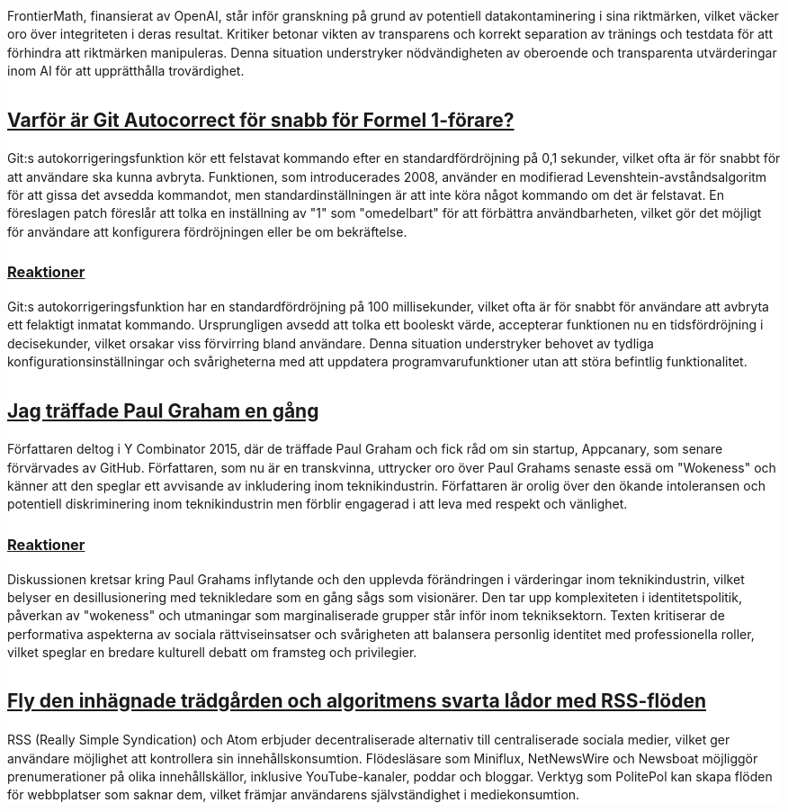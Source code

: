FrontierMath, finansierat av OpenAI, står inför granskning på grund av potentiell datakontaminering i sina riktmärken, vilket väcker oro över integriteten i deras resultat. Kritiker betonar vikten av transparens och korrekt separation av tränings och testdata för att förhindra att riktmärken manipuleras. Denna situation understryker nödvändigheten av oberoende och transparenta utvärderingar inom AI för att upprätthålla trovärdighet.

## [Varför är Git Autocorrect för snabb för Formel 1-förare?](https://blog.gitbutler.com/why-is-git-autocorrect-too-fast-for-formula-one-drivers/)

Git:s autokorrigeringsfunktion kör ett felstavat kommando efter en standardfördröjning på 0,1 sekunder, vilket ofta är för snabbt för att användare ska kunna avbryta. Funktionen, som introducerades 2008, använder en modifierad Levenshtein-avståndsalgoritm för att gissa det avsedda kommandot, men standardinställningen är att inte köra något kommando om det är felstavat. En föreslagen patch föreslår att tolka en inställning av "1" som "omedelbart" för att förbättra användbarheten, vilket gör det möjligt för användare att konfigurera fördröjningen eller be om bekräftelse.

### [Reaktioner](https://news.ycombinator.com/item?id=42760620)

Git:s autokorrigeringsfunktion har en standardfördröjning på 100 millisekunder, vilket ofta är för snabbt för användare att avbryta ett felaktigt inmatat kommando. Ursprungligen avsedd att tolka ett booleskt värde, accepterar funktionen nu en tidsfördröjning i decisekunder, vilket orsakar viss förvirring bland användare. Denna situation understryker behovet av tydliga konfigurationsinställningar och svårigheterna med att uppdatera programvarufunktioner utan att störa befintlig funktionalitet.

## [Jag träffade Paul Graham en gång](http://okayfail.com/2025/i-met-pg-once.html)

Författaren deltog i Y Combinator 2015, där de träffade Paul Graham och fick råd om sin startup, Appcanary, som senare förvärvades av GitHub. Författaren, som nu är en transkvinna, uttrycker oro över Paul Grahams senaste essä om "Wokeness" och känner att den speglar ett avvisande av inkludering inom teknikindustrin. Författaren är orolig över den ökande intoleransen och potentiell diskriminering inom teknikindustrin men förblir engagerad i att leva med respekt och vänlighet.

### [Reaktioner](https://news.ycombinator.com/item?id=42767507)

Diskussionen kretsar kring Paul Grahams inflytande och den upplevda förändringen i värderingar inom teknikindustrin, vilket belyser en desillusionering med teknikledare som en gång sågs som visionärer. Den tar upp komplexiteten i identitetspolitik, påverkan av "wokeness" och utmaningar som marginaliserade grupper står inför inom tekniksektorn. Texten kritiserar de performativa aspekterna av sociala rättviseinsatser och svårigheten att balansera personlig identitet med professionella roller, vilket speglar en bredare kulturell debatt om framsteg och privilegier.

## [Fly den inhägnade trädgården och algoritmens svarta lådor med RSS-flöden](https://www.johnwalker.nl/posts/escape-the-walled-garden-with-rss)

RSS (Really Simple Syndication) och Atom erbjuder decentraliserade alternativ till centraliserade sociala medier, vilket ger användare möjlighet att kontrollera sin innehållskonsumtion. Flödesläsare som Miniflux, NetNewsWire och Newsboat möjliggör prenumerationer på olika innehållskällor, inklusive YouTube-kanaler, poddar och bloggar. Verktyg som PolitePol kan skapa flöden för webbplatser som saknar dem, vilket främjar användarens självständighet i mediekonsumtion.
